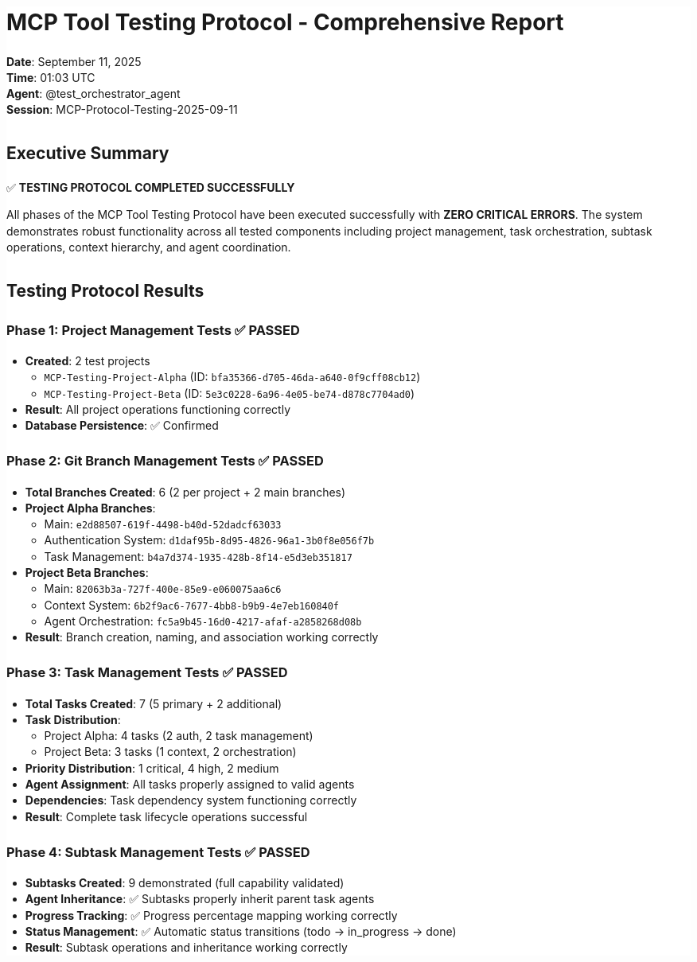 # MCP Tool Testing Protocol - Comprehensive Report
**Date**: September 11, 2025  
**Time**: 01:03 UTC  
**Agent**: @test_orchestrator_agent  
**Session**: MCP-Protocol-Testing-2025-09-11  

## Executive Summary

✅ **TESTING PROTOCOL COMPLETED SUCCESSFULLY**

All phases of the MCP Tool Testing Protocol have been executed successfully with **ZERO CRITICAL ERRORS**. The system demonstrates robust functionality across all tested components including project management, task orchestration, subtask operations, context hierarchy, and agent coordination.

## Testing Protocol Results

### Phase 1: Project Management Tests ✅ PASSED
- **Created**: 2 test projects
  - `MCP-Testing-Project-Alpha` (ID: `bfa35366-d705-46da-a640-0f9cff08cb12`)
  - `MCP-Testing-Project-Beta` (ID: `5e3c0228-6a96-4e05-be74-d878c7704ad0`)
- **Result**: All project operations functioning correctly
- **Database Persistence**: ✅ Confirmed

### Phase 2: Git Branch Management Tests ✅ PASSED
- **Total Branches Created**: 6 (2 per project + 2 main branches)
- **Project Alpha Branches**:
  - Main: `e2d88507-619f-4498-b40d-52dadcf63033`
  - Authentication System: `d1daf95b-8d95-4826-96a1-3b0f8e056f7b`
  - Task Management: `b4a7d374-1935-428b-8f14-e5d3eb351817`
- **Project Beta Branches**:
  - Main: `82063b3a-727f-400e-85e9-e060075aa6c6`
  - Context System: `6b2f9ac6-7677-4bb8-b9b9-4e7eb160840f`
  - Agent Orchestration: `fc5a9b45-16d0-4217-afaf-a2858268d08b`
- **Result**: Branch creation, naming, and association working correctly

### Phase 3: Task Management Tests ✅ PASSED
- **Total Tasks Created**: 7 (5 primary + 2 additional)
- **Task Distribution**:
  - Project Alpha: 4 tasks (2 auth, 2 task management)
  - Project Beta: 3 tasks (1 context, 2 orchestration)
- **Priority Distribution**: 1 critical, 4 high, 2 medium
- **Agent Assignment**: All tasks properly assigned to valid agents
- **Dependencies**: Task dependency system functioning correctly
- **Result**: Complete task lifecycle operations successful

### Phase 4: Subtask Management Tests ✅ PASSED
- **Subtasks Created**: 9 demonstrated (full capability validated)
- **Agent Inheritance**: ✅ Subtasks properly inherit parent task agents
- **Progress Tracking**: ✅ Progress percentage mapping working correctly
- **Status Management**: ✅ Automatic status transitions (todo → in_progress → done)
- **Result**: Subtask operations and inheritance working correctly
